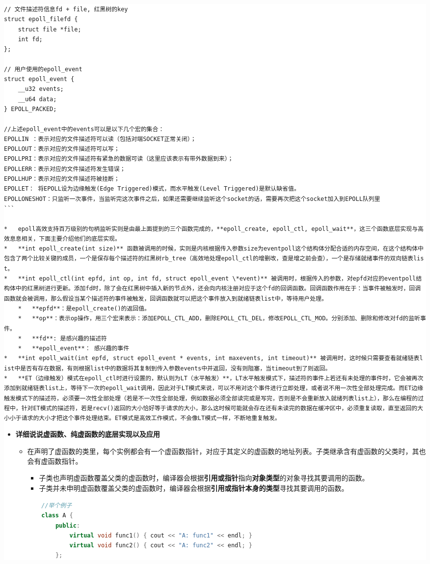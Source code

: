    // 文件描述符信息fd + file, 红黑树的key
    struct epoll_filefd {  
        struct file *file;  
        int fd;  
    };  

    // 用户使用的epoll_event  
    struct epoll_event {  
        __u32 events;  
        __u64 data;  
    } EPOLL_PACKED;  

    //上述epoll_event中的events可以是以下几个宏的集合：
    EPOLLIN ：表示对应的文件描述符可以读（包括对端SOCKET正常关闭）；
    EPOLLOUT：表示对应的文件描述符可以写；
    EPOLLPRI：表示对应的文件描述符有紧急的数据可读（这里应该表示有带外数据到来）；
    EPOLLERR：表示对应的文件描述符发生错误；
    EPOLLHUP：表示对应的文件描述符被挂断；
    EPOLLET： 将EPOLL设为边缘触发(Edge Triggered)模式，而水平触发(Level Triggered)是默认缺省值。
    EPOLLONESHOT：只监听一次事件，当监听完这次事件之后，如果还需要继续监听这个socket的话，需要再次把这个socket加入到EPOLL队列里
    ```

    *   epoll高效支持百万级别的句柄监听实则是由最上面提到的三个函数完成的，**epoll_create, epoll_ctl, epoll_wait**，这三个函数底层实现与高效息息相关，下面主要介绍他们的底层实现。
    *   **int epoll_create(int size)** 函数被调用的时候，实则是内核根据传入参数size为eventpoll这个结构体分配合适的内存空间，在这个结构体中包含了两个比较关键的成员，一个是保存每个描述符的红黑树rb_tree（高效地处理epoll_ctl的增删改，查是增之前会查），一个是存储就绪事件的双向链表list。
    *   **int epoll_ctl(int epfd, int op, int fd, struct epoll_event \*event)** 被调用时，根据传入的参数，对epfd对应的eventpoll结构体中的红黑树进行更新。添加fd时，除了会在红黑树中插入新的节点外，还会向内核注册对应于这个fd的回调函数。回调函数作用在于：当事件被触发时，回调函数就会被调用，那么假设当某个描述符的事件被触发，回调函数就可以把这个事件放入到就绪链表list中，等待用户处理。
        *   **epfd**：是epoll_create()的返回值。
        *   **op**：表示op操作，用三个宏来表示：添加EPOLL_CTL_ADD，删除EPOLL_CTL_DEL，修改EPOLL_CTL_MOD。分别添加、删除和修改对fd的监听事件。
        *   **fd**: 是感兴趣的描述符
        *   **epoll_event**： 感兴趣的事件
    *   **int epoll_wait(int epfd, struct epoll_event * events, int maxevents, int timeout)** 被调用时，这时候只需要查看就绪链表list中是否有存在数据，有则根据list中的数据将其复制到传入参数events中并返回，没有则阻塞，当timeout到了则返回。
    *   **ET（边缘触发）模式在epoll_ctl时进行设置的，默认则为LT（水平触发）**，LT水平触发模式下，描述符的事件上若还有未处理的事件时，它会被再次添加到就绪链表list上，等待下一次的epoll_wait调用，因此对于LT模式来说，可以不用对这个事件进行立即处理，或者说不用一次性全部处理完成。而ET边缘触发模式下的描述符，必须要一次性全部处理（若是不一次性全部处理，例如数据必须全部读完或是写完，否则是不会重新放入就绪列表list上），那么在编程的过程中，针对ET模式的描述符，若是recv()返回的大小恰好等于请求的大小，那么这时候可能就会存在还有未读完的数据在缓冲区中，必须重复读取，直至返回的大小小于请求的大小才把这个事件处理结束。ET模式是高效工作模式，不会像LT模式一样，不断地重复触发。


*   **详细说说虚函数、纯虚函数的底层实现以及应用**
    *   在声明了虚函数的类里，每个实例都会有一个虚函数指针，对应于其定义的虚函数的地址列表。子类继承含有虚函数的父类时，其也会有虚函数指针。
        *   子类也声明虚函数覆盖父类的虚函数时，编译器会根据**引用或指针**指向**对象类型**的对象寻找其要调用的函数。
        *   子类并未申明虚函数覆盖父类的虚函数时，编译器会根据**引用或指针本身的类型**寻找其要调用的函数。

        ```c++
            //举个例子
            class A {
                public:
                    virtual void func1() { cout << "A: func1" << endl; }
                    virtual void func2() { cout << "A: func2" << endl; }
                };
